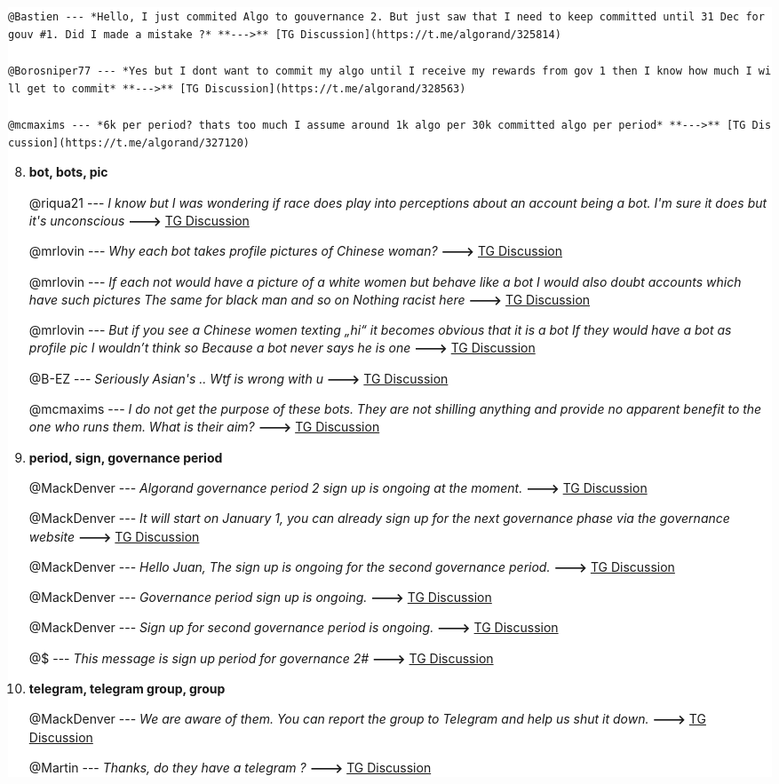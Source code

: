     @Bastien --- *Hello, I just commited Algo to gouvernance 2. But just saw that I need to keep committed until 31 Dec for gouv #1. Did I made a mistake ?* **--->** [TG Discussion](https://t.me/algorand/325814)

    @Borosniper77 --- *Yes but I dont want to commit my algo until I receive my rewards from gov 1 then I know how much I will get to commit* **--->** [TG Discussion](https://t.me/algorand/328563)

    @mcmaxims --- *6k per period? thats too much I assume around 1k algo per 30k committed algo per period* **--->** [TG Discussion](https://t.me/algorand/327120)

8. **bot, bots, pic**

    @riqua21 --- *I know but I was wondering if race does play into perceptions about an account being a bot.  I'm sure it does but it's unconscious* **--->** [TG Discussion](https://t.me/algorand/325172)

    @mrlovin --- *Why each bot takes profile pictures of Chinese woman?* **--->** [TG Discussion](https://t.me/algorand/325154)

    @mrlovin --- *If each not would have a picture of a white women but behave like a bot I would also doubt accounts which have such pictures  The same for black man and so on  Nothing racist here* **--->** [TG Discussion](https://t.me/algorand/325169)

    @mrlovin --- *But if you see a Chinese women texting „hi“ it becomes obvious that it is a bot   If they would have a bot as profile pic I wouldn’t think so  Because a bot never says he is one* **--->** [TG Discussion](https://t.me/algorand/325157)

    @B-EZ --- *Seriously Asian's .. Wtf is wrong with u* **--->** [TG Discussion](https://t.me/algorand/323941)

    @mcmaxims --- *I do not get the purpose of these bots. They are not shilling anything and provide no apparent benefit to the one who runs them. What is their aim?* **--->** [TG Discussion](https://t.me/algorand/324260)

9. **period, sign, governance period**

    @MackDenver --- *Algorand governance period 2 sign up is ongoing at the moment.* **--->** [TG Discussion](https://t.me/algorand/326967)

    @MackDenver --- *It will start on January 1, you can already sign up for the next governance phase via the governance website* **--->** [TG Discussion](https://t.me/algorand/328237)

    @MackDenver --- *Hello Juan, The sign up is ongoing for the second governance period.* **--->** [TG Discussion](https://t.me/algorand/328729)

    @MackDenver --- *Governance period sign up is ongoing.* **--->** [TG Discussion](https://t.me/algorand/328424)

    @MackDenver --- *Sign up for second governance period is ongoing.* **--->** [TG Discussion](https://t.me/algorand/326741)

    @$ --- *This message is sign up period for governance 2#* **--->** [TG Discussion](https://t.me/algorand/325475)

10. **telegram, telegram group, group**

    @MackDenver --- *We are aware of them. You can report the group to Telegram and help us shut it down.* **--->** [TG Discussion](https://t.me/algorand/324798)

    @Martin --- *Thanks, do they have a telegram ?* **--->** [TG Discussion](https://t.me/algorand/324349)
